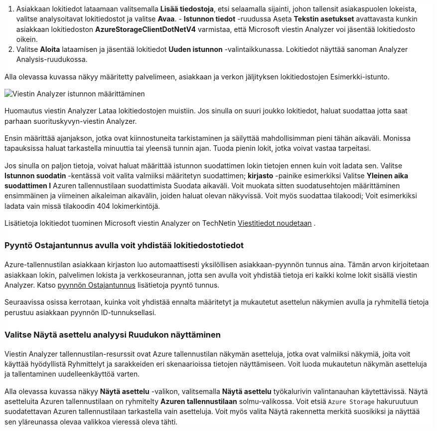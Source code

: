 1. Asiakkaan lokitiedot lataamaan valitsemalla **Lisää tiedostoja**, etsi selaamalla sijainti, johon tallensit asiakaspuolen lokeista, valitse analysoitavat lokitiedostot ja valitse **Avaa**. - **Istunnon tiedot** -ruudussa Aseta **Tekstin asetukset** avattavasta kunkin asiakkaan lokitiedoston **AzureStorageClientDotNetV4** varmistaa, että Microsoft viestin Analyzer voi jäsentää lokitiedosto oikein.
1. Valitse **Aloita** lataamisen ja jäsentää lokitiedot **Uuden istunnon** -valintaikkunassa. Lokitiedot näyttää sanoman Analyzer Analysis-ruudukossa.

Alla olevassa kuvassa näkyy määritetty palvelimeen, asiakkaan ja verkon jäljityksen lokitiedostojen Esimerkki-istunto.

![Viestin Analyzer istunnon määrittäminen](./media/storage-e2e-troubleshooting-classic-portal/configure-mma-session-1.png)

Huomautus viestin Analyzer Lataa lokitiedostojen muistiin. Jos sinulla on suuri joukko lokitiedot, haluat suodattaa jotta saat parhaan suorituskyvyn-viestin Analyzer.

Ensin määrittää ajanjakson, jotka ovat kiinnostuneita tarkistaminen ja säilyttää mahdollisimman pieni tähän aikaväli. Monissa tapauksissa haluat tarkastella minuuttia tai yleensä tunnin ajan. Tuoda pienin lokit, jotka voivat vastaa tarpeitasi.

Jos sinulla on paljon tietoja, voivat haluat määrittää istunnon suodattimen lokin tietojen ennen kuin voit ladata sen. Valitse **Istunnon suodatin** -kentässä voit valita valmiiksi määritetyn suodattimen; **kirjasto** -painike esimerkiksi Valitse **Yleinen aika suodattimen I** Azuren tallennustilaan suodattimista Suodata aikaväli. Voit muokata sitten suodatusehtojen määrittäminen ensimmäinen ja viimeinen aikaleiman aikavälin, joiden haluat olevan näkyvissä. Voit myös suodattaa tilakoodi; Voit esimerkiksi ladata vain missä tilakoodin 404 lokimerkintöjä.

Lisätietoja lokitiedot tuominen Microsoft viestin Analyzer on TechNetin [Viestitiedot noudetaan](http://technet.microsoft.com/library/dn772437.aspx) .

### <a name="use-the-client-request-id-to-correlate-log-file-data"></a>Pyyntö Ostajantunnus avulla voit yhdistää lokitiedostotiedot

Azure-tallennustilan asiakkaan kirjaston luo automaattisesti yksilöllisen asiakkaan-pyynnön tunnus aina. Tämän arvon kirjoitetaan asiakkaan lokin, palvelimen lokista ja verkkoseurannan, jotta sen avulla voit yhdistää tietoja eri kaikki kolme lokit sisällä viestin Analyzer. Katso [pyynnön Ostajantunnus](storage-monitoring-diagnosing-troubleshooting.md#client-request-id) lisätietoja pyyntö tunnus.

Seuraavissa osissa kerrotaan, kuinka voit yhdistää ennalta määritetyt ja mukautetut asettelun näkymien avulla ja ryhmitellä tietoja perustuu asiakkaan pyynnön ID-tunnuksellasi.

### <a name="select-a-view-layout-to-display-in-the-analysis-grid"></a>Valitse Näytä asettelu analyysi Ruudukon näyttäminen

Viestin Analyzer tallennustilan-resurssit ovat Azure tallennustilan näkymän asetteluja, jotka ovat valmiiksi näkymiä, joita voit käyttää hyödyllistä Ryhmittelyt ja sarakkeiden eri skenaarioissa tietojen näyttämiseen. Voit luoda mukautetun näkymän asetteluja ja tallentaminen uudelleenkäyttöä varten. 

Alla olevassa kuvassa näkyy **Näytä asettelu** -valikon, valitsemalla **Näytä asettelu** työkalurivin valintanauhan käytettävissä. Näytä asetteluita Azuren tallennustilaan on ryhmitelty **Azuren tallennustilaan** solmu-valikossa. Voit etsiä `Azure Storage` hakuruutuun suodatettavan Azuren tallennustilaan tarkastella vain asetteluja. Voit myös valita Näytä rakennetta merkitä suosikiksi ja näyttää sen yläreunassa olevaa valikkoa vieressä oleva tähti.

